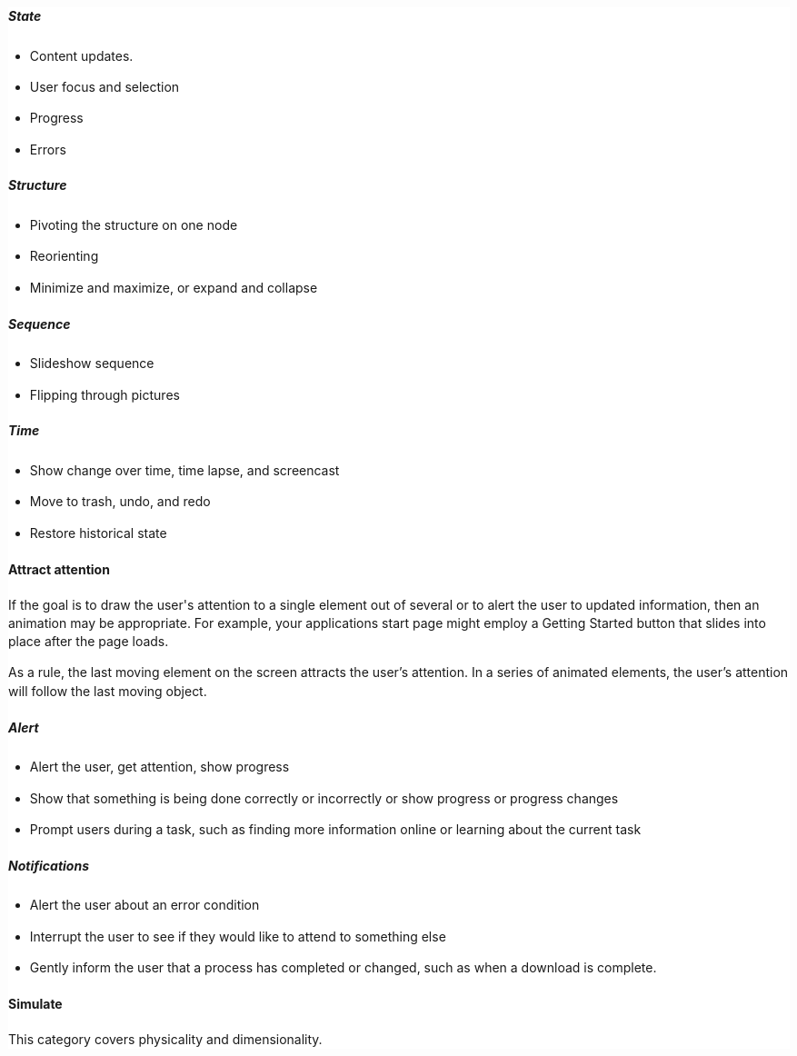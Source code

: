 ##### State  
  
-   Content updates.  
  
-   User focus and selection  
  
-   Progress  
  
-   Errors  
  
##### Structure  
  
-   Pivoting the structure on one node  
  
-   Reorienting  
  
-   Minimize and maximize, or expand and collapse  
  
##### Sequence  
  
-   Slideshow sequence  
  
-   Flipping through pictures  
  
##### Time  
  
-   Show change over time, time lapse, and screencast  
  
-   Move to trash, undo, and redo  
  
-   Restore historical state  
  
#### Attract attention  
 If the goal is to draw the user's attention to a single element out of several or to alert the user to updated information, then an animation may be appropriate. For example, your applications start page might employ a Getting Started button that slides into place after the page loads.  
  
 As a rule, the last moving element on the screen attracts the user’s attention.  In a series of animated elements, the user’s attention will follow the last moving object.  
  
##### Alert  
  
-   Alert the user, get attention, show progress  
  
-   Show that something is being done correctly or incorrectly or show progress or progress changes  
  
-   Prompt users during a task, such as finding more information online or learning about the current task  
  
##### Notifications  
  
-   Alert the user about an error condition  
  
-   Interrupt the user to see if they would like to attend to something else  
  
-   Gently inform the user that a process has completed or changed, such as when a download is complete.  
  
#### Simulate  
 This category covers physicality and dimensionality.  
  